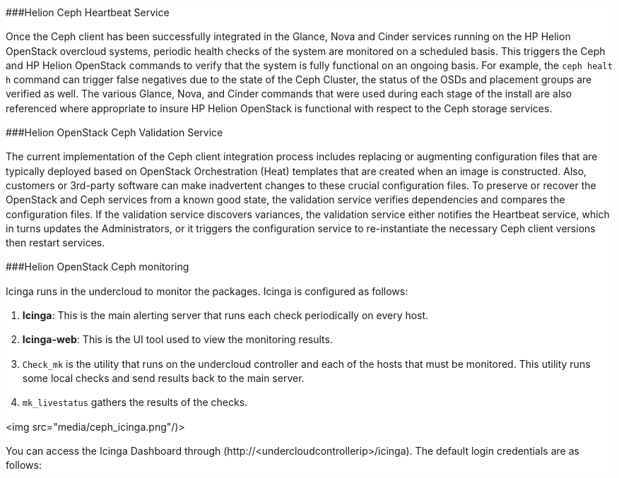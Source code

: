 ###Helion Ceph Heartbeat Service


Once the Ceph client has been successfully integrated in the Glance, Nova and Cinder services running on the HP Helion OpenStack overcloud systems, periodic health checks of the system are monitored on a scheduled basis. This triggers the Ceph and HP Helion OpenStack commands to verify that the system is fully functional on an ongoing basis. For example, the `ceph health` command can trigger false negatives due to the state of the Ceph Cluster, the status of the OSDs and placement groups are verified as well. The various Glance, Nova, and Cinder commands that were used during each stage of the install are also referenced where appropriate to insure HP Helion OpenStack is functional with respect to the Ceph storage services. 

###Helion OpenStack Ceph Validation Service

The current implementation of the Ceph client integration process includes replacing or augmenting configuration files that are typically deployed based on OpenStack Orchestration (Heat) templates that are created when an image is constructed. Also, customers or 3rd-party software can make inadvertent changes to these crucial configuration files. To preserve or recover the OpenStack and Ceph services from a known good state, the validation service  verifies dependencies and compares the configuration files. If the validation service discovers variances, the validation service either notifies the Heartbeat service, which in turns updates the Administrators, or it triggers the configuration service to re-instantiate the necessary Ceph client versions then restart services.

###Helion OpenStack Ceph monitoring

Icinga runs in the undercloud to monitor the packages. Icinga is configured as follows:

1. **Icinga**: This is the main alerting server that runs each check periodically on every host.

2. **Icinga-web**: This is the UI tool used to view the monitoring results.

3. `Check_mk` is the utility that runs on the undercloud controller and each of the hosts that must be monitored. This utility runs some local checks and send results back to the main server.

4. `mk_livestatus` gathers the results of the checks.

<img src="media/ceph_icinga.png"/)>

You can access the Icinga Dashboard through  (http://&lt;undercloudcontrollerip&gt;/icinga). The default login credentials are as follows:
